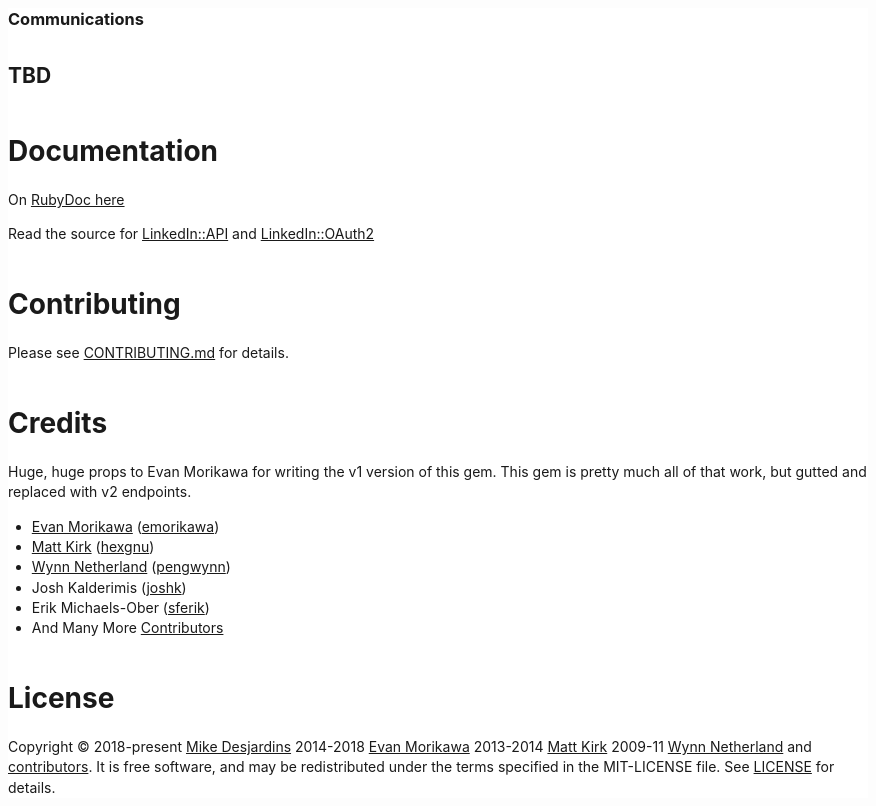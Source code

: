 ### Communications

## TBD

# Documentation

On [RubyDoc here](http://rubydoc.info/github/mdesjardins/linkedin-v2/frames/file/README.md)

Read the source for [LinkedIn::API](https://github.com/mdesjardins/linkedin-v2/blob/master/lib/linked_in/api.rb) and [LinkedIn::OAuth2](https://github.com/mdesjardins/linkedin-v2/blob/master/lib/linked_in/oauth2.rb)

# Contributing

Please see [CONTRIBUTING.md](https://github.com/mdesjardins/linkedin-v2/blob/master/CONTRIBUTING.md) for details.

# Credits
Huge, huge props to Evan Morikawa for writing the v1 version of this gem. This gem is
pretty much all of that work, but gutted and replaced with v2 endpoints.

* [Evan Morikawa](https://twitter.com/eom) ([emorikawa](https://github.com/emorikawa))
* [Matt Kirk](http://matthewkirk.com) ([hexgnu](https://github.com/hexgnu))
* [Wynn Netherland](http://wynnetherland.com) ([pengwynn](https://github.com/pengwynn))
* Josh Kalderimis ([joshk](https://github.com/joshk))
* Erik Michaels-Ober ([sferik](https://github.com/sferik))
* And Many More [Contributors](https://github.com/emorikawa/linkedin-oauth2/graphs/contributors)

# License
Copyright :copyright: 2018-present [Mike Desjardins](https://twitter.com/mdesjardins) 2014-2018 [Evan Morikawa](https://twitter.com/e0m) 2013-2014 [Matt Kirk](http://matthewkirk.com/) 2009-11 [Wynn Netherland](http://wynnnetherland.com/) and [contributors](https://github.com/emorikawa/linkedin-oauth2/graphs/contributors). It is free software, and may be redistributed under the terms specified in the MIT-LICENSE file. See [LICENSE](https://github.com/emorikawa/linkedin-oauth2/blob/master/LICENSE) for details.
